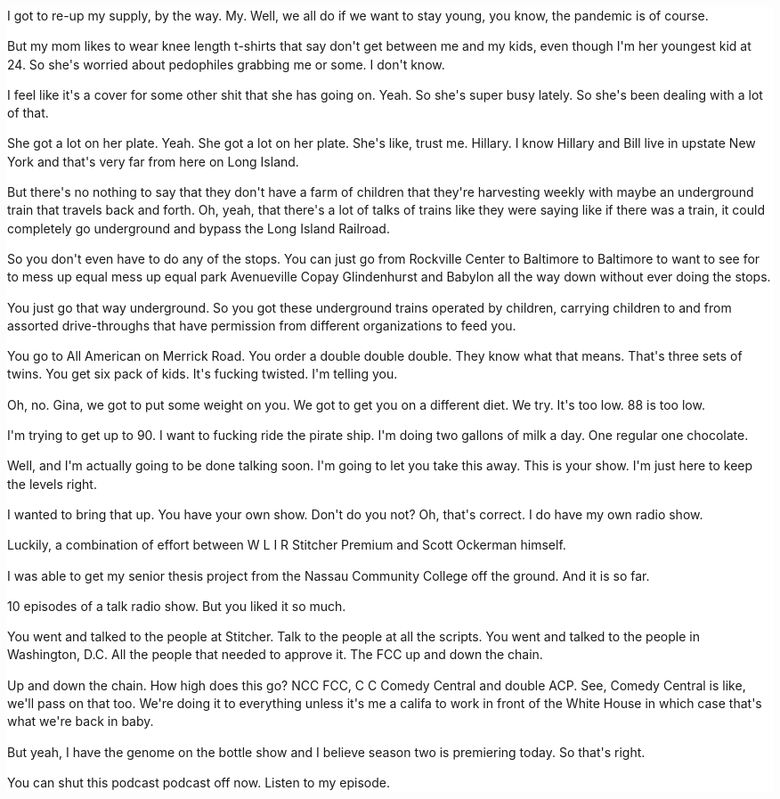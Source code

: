 I got to re-up my supply, by the way. My. Well, we all do if we want to stay young, you know, the pandemic is of course.

But my mom likes to wear knee length t-shirts that say don't get between me and my kids, even though I'm her youngest kid at 24. So she's worried about pedophiles grabbing me or some. I don't know.

I feel like it's a cover for some other shit that she has going on. Yeah. So she's super busy lately. So she's been dealing with a lot of that.

She got a lot on her plate. Yeah. She got a lot on her plate. She's like, trust me. Hillary. I know Hillary and Bill live in upstate New York and that's very far from here on Long Island.

But there's no nothing to say that they don't have a farm of children that they're harvesting weekly with maybe an underground train that travels back and forth. Oh, yeah, that there's a lot of talks of trains like they were saying like if there was a train, it could completely go underground and bypass the Long Island Railroad.

So you don't even have to do any of the stops. You can just go from Rockville Center to Baltimore to Baltimore to want to see for to mess up equal mess up equal park Avenueville Copay Glindenhurst and Babylon all the way down without ever doing the stops.

You just go that way underground. So you got these underground trains operated by children, carrying children to and from assorted drive-throughs that have permission from different organizations to feed you.

You go to All American on Merrick Road. You order a double double double. They know what that means. That's three sets of twins. You get six pack of kids. It's fucking twisted. I'm telling you.

Oh, no. Gina, we got to put some weight on you. We got to get you on a different diet. We try. It's too low. 88 is too low.

I'm trying to get up to 90. I want to fucking ride the pirate ship. I'm doing two gallons of milk a day. One regular one chocolate.

Well, and I'm actually going to be done talking soon. I'm going to let you take this away. This is your show. I'm just here to keep the levels right.

I wanted to bring that up. You have your own show. Don't do you not? Oh, that's correct. I do have my own radio show.

Luckily, a combination of effort between W L I R Stitcher Premium and Scott Ockerman himself.

I was able to get my senior thesis project from the Nassau Community College off the ground. And it is so far.

10 episodes of a talk radio show. But you liked it so much.

You went and talked to the people at Stitcher. Talk to the people at all the scripts. You went and talked to the people in Washington, D.C. All the people that needed to approve it. The FCC up and down the chain.

Up and down the chain. How high does this go? NCC FCC, C C Comedy Central and double ACP. See, Comedy Central is like, we'll pass on that too. We're doing it to everything unless it's me a califa to work in front of the White House in which case that's what we're back in baby.

But yeah, I have the genome on the bottle show and I believe season two is premiering today. So that's right.

You can shut this podcast podcast off now. Listen to my episode.
